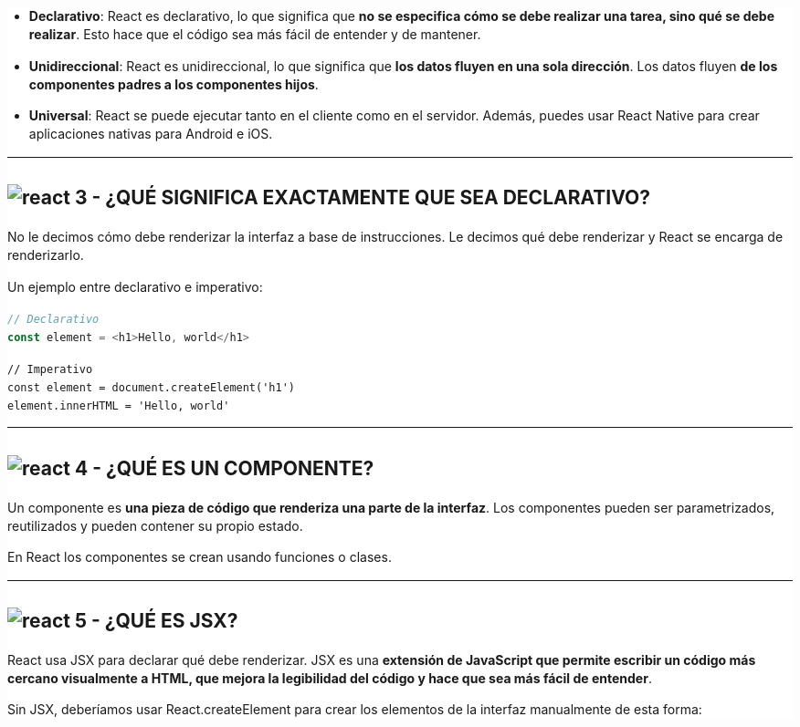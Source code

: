 - **Declarativo**: React es declarativo, lo que significa que **no se especifica cómo se debe realizar una tarea, sino qué se debe realizar**. Esto hace que el código sea más fácil de entender y de mantener.

- **Unidireccional**: React es unidireccional, lo que significa que **los datos fluyen en una sola dirección**. Los datos fluyen **de los componentes padres a los componentes hijos**.

- **Universal**: React se puede ejecutar tanto en el cliente como en el servidor. Además, puedes usar React Native para crear aplicaciones nativas para Android e iOS.


---

##  <img width="40" height="40" src="https://img.icons8.com/clouds/40/react.png" alt="react"/>  3 - ¿QUÉ SIGNIFICA EXACTAMENTE QUE SEA DECLARATIVO?

No le decimos cómo debe renderizar la interfaz a base de instrucciones. Le decimos qué debe renderizar y React se encarga de renderizarlo.

Un ejemplo entre declarativo e imperativo:

```JavaScript
// Declarativo
const element = <h1>Hello, world</h1>
```

```JSX
// Imperativo
const element = document.createElement('h1')
element.innerHTML = 'Hello, world'
```

---

## <img width="40" height="40" src="https://img.icons8.com/clouds/40/react.png" alt="react"/>  4 - ¿QUÉ ES UN COMPONENTE?

Un componente es **una pieza de código que renderiza una parte de la interfaz**. Los componentes pueden ser parametrizados, reutilizados y pueden contener su propio estado.

En React los componentes se crean usando funciones o clases.

---

## <img width="40" height="40" src="https://img.icons8.com/clouds/40/react.png" alt="react"/> 5 - ¿QUÉ ES JSX?

React usa JSX para declarar qué debe renderizar. JSX es una **extensión de JavaScript que permite escribir un código más cercano visualmente a HTML, que mejora la legibilidad del código y hace que sea más fácil de entender**.

Sin JSX, deberíamos usar React.createElement para crear los elementos de la interfaz manualmente de esta forma:

